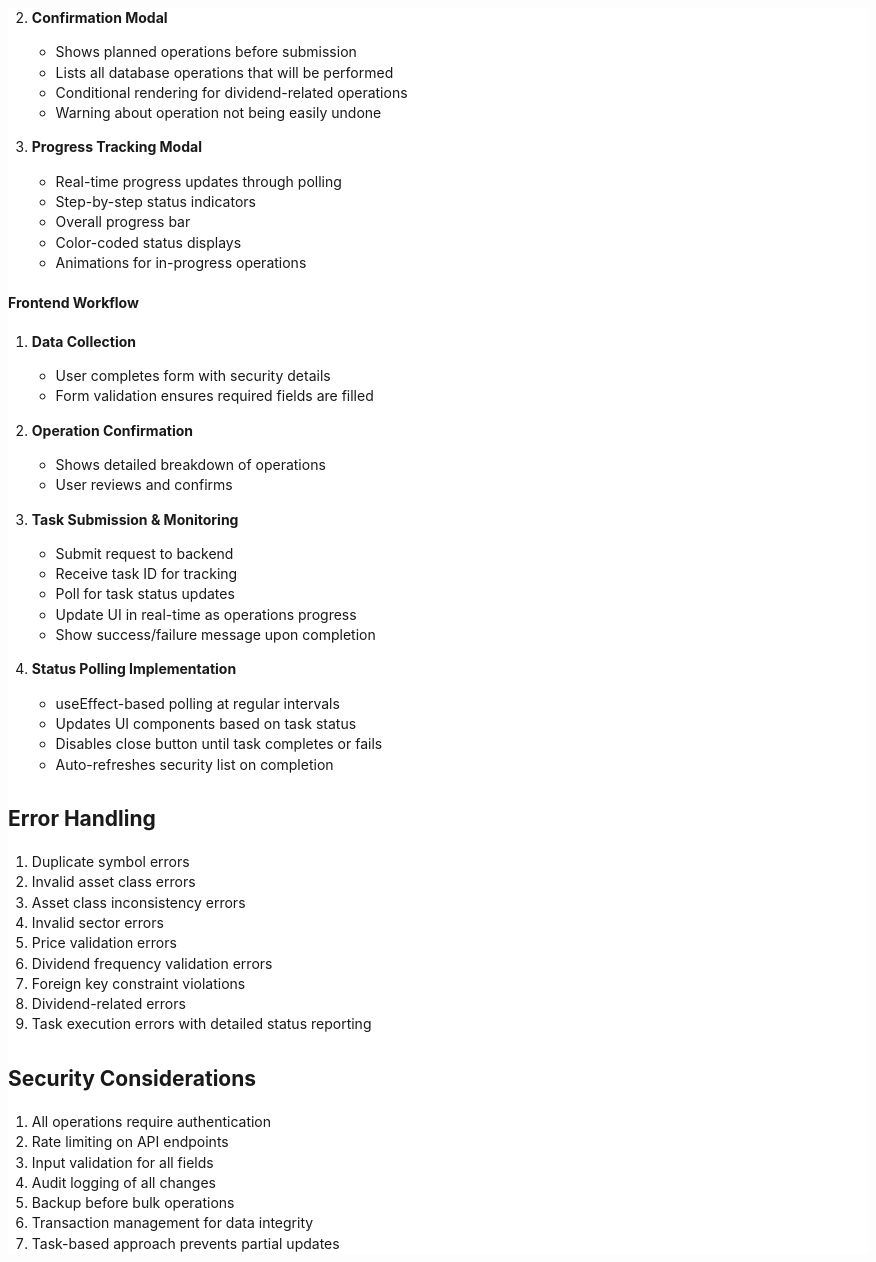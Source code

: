2. **Confirmation Modal**
   - Shows planned operations before submission
   - Lists all database operations that will be performed
   - Conditional rendering for dividend-related operations
   - Warning about operation not being easily undone

3. **Progress Tracking Modal**
   - Real-time progress updates through polling
   - Step-by-step status indicators
   - Overall progress bar
   - Color-coded status displays
   - Animations for in-progress operations

#### Frontend Workflow

1. **Data Collection**
   - User completes form with security details
   - Form validation ensures required fields are filled

2. **Operation Confirmation**
   - Shows detailed breakdown of operations
   - User reviews and confirms

3. **Task Submission & Monitoring**
   - Submit request to backend
   - Receive task ID for tracking
   - Poll for task status updates
   - Update UI in real-time as operations progress
   - Show success/failure message upon completion

4. **Status Polling Implementation**
   - useEffect-based polling at regular intervals
   - Updates UI components based on task status
   - Disables close button until task completes or fails
   - Auto-refreshes security list on completion

## Error Handling

1. Duplicate symbol errors
2. Invalid asset class errors
3. Asset class inconsistency errors
4. Invalid sector errors
5. Price validation errors
6. Dividend frequency validation errors
7. Foreign key constraint violations
8. Dividend-related errors
9. Task execution errors with detailed status reporting

## Security Considerations

1. All operations require authentication
2. Rate limiting on API endpoints
3. Input validation for all fields
4. Audit logging of all changes
5. Backup before bulk operations
6. Transaction management for data integrity
7. Task-based approach prevents partial updates
